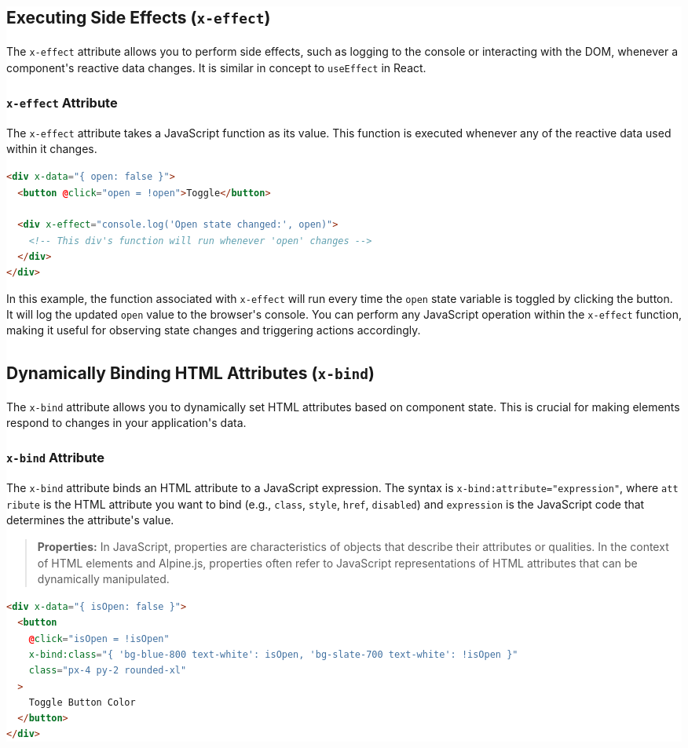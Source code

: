 ## Executing Side Effects (`x-effect`)

The `x-effect` attribute allows you to perform side effects, such as logging to the console or interacting with the DOM, whenever a component's reactive data changes. It is similar in concept to `useEffect` in React.

### `x-effect` Attribute

The `x-effect` attribute takes a JavaScript function as its value. This function is executed whenever any of the reactive data used within it changes.

```html
<div x-data="{ open: false }">
  <button @click="open = !open">Toggle</button>

  <div x-effect="console.log('Open state changed:', open)">
    <!-- This div's function will run whenever 'open' changes -->
  </div>
</div>
```

In this example, the function associated with `x-effect` will run every time the `open` state variable is toggled by clicking the button. It will log the updated `open` value to the browser's console. You can perform any JavaScript operation within the `x-effect` function, making it useful for observing state changes and triggering actions accordingly.

## Dynamically Binding HTML Attributes (`x-bind`)

The `x-bind` attribute allows you to dynamically set HTML attributes based on component state. This is crucial for making elements respond to changes in your application's data.

### `x-bind` Attribute

The `x-bind` attribute binds an HTML attribute to a JavaScript expression. The syntax is `x-bind:attribute="expression"`, where `attribute` is the HTML attribute you want to bind (e.g., `class`, `style`, `href`, `disabled`) and `expression` is the JavaScript code that determines the attribute's value.

> **Properties:** In JavaScript, properties are characteristics of objects that describe their attributes or qualities. In the context of HTML elements and Alpine.js, properties often refer to JavaScript representations of HTML attributes that can be dynamically manipulated.

```html
<div x-data="{ isOpen: false }">
  <button
    @click="isOpen = !isOpen"
    x-bind:class="{ 'bg-blue-800 text-white': isOpen, 'bg-slate-700 text-white': !isOpen }"
    class="px-4 py-2 rounded-xl"
  >
    Toggle Button Color
  </button>
</div>
```

